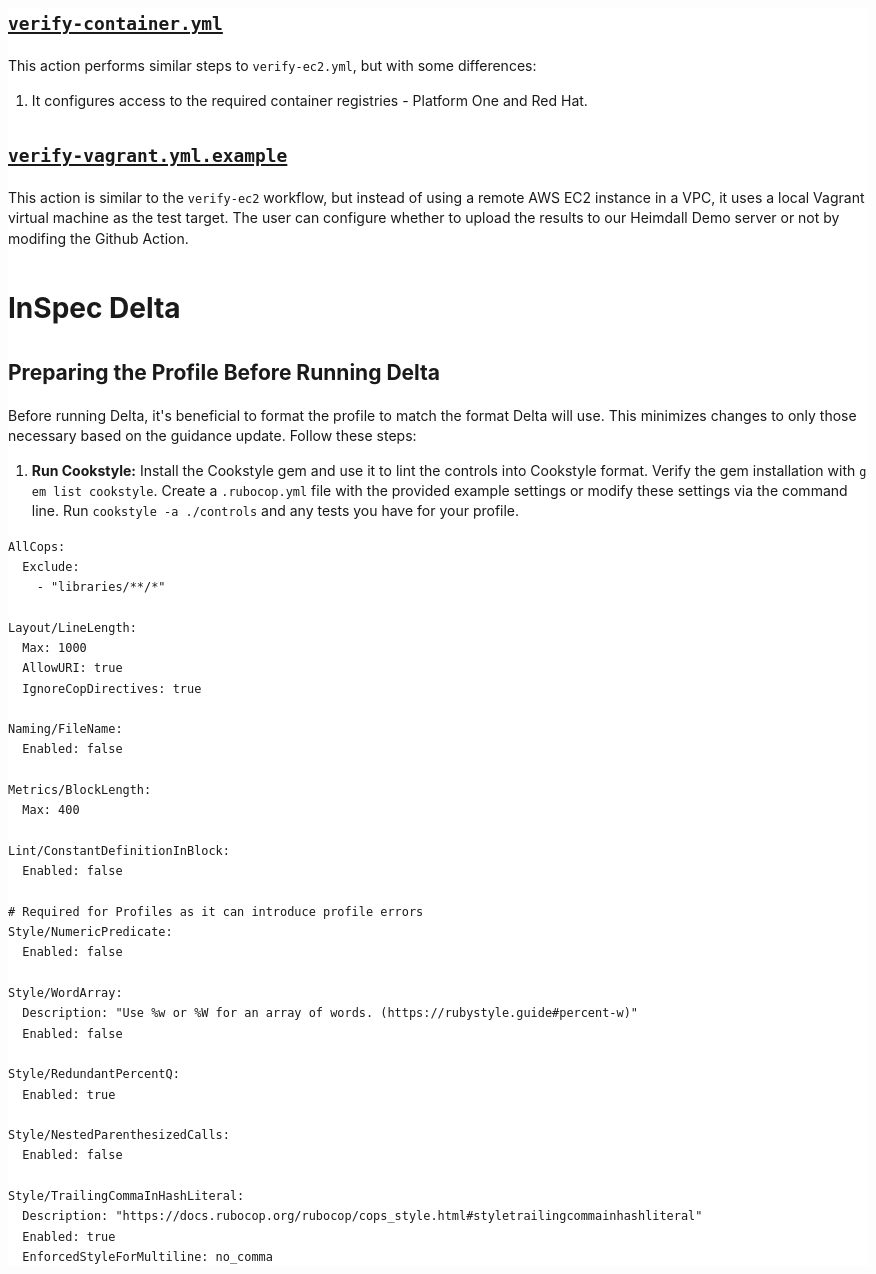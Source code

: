 ## [`verify-container.yml`](.github/workflows/verify-container.yml)

This action performs similar steps to `verify-ec2.yml`, but with some differences:

1. It configures access to the required container registries - Platform One and Red Hat.

## [`verify-vagrant.yml.example`](.github/workflows/verify-vagrant.yml.example)

This action is similar to the `verify-ec2` workflow, but instead of using a remote AWS EC2 instance in a VPC, it uses a local Vagrant virtual machine as the test target. The user can configure whether to upload the results to our Heimdall Demo server or not by modifing the Github Action.

# InSpec Delta

## Preparing the Profile Before Running Delta

Before running Delta, it's beneficial to format the profile to match the format Delta will use. This minimizes changes to only those necessary based on the guidance update. Follow these steps:

1. **Run Cookstyle:** Install the Cookstyle gem and use it to lint the controls into Cookstyle format. Verify the gem installation with `gem list cookstyle`. Create a `.rubocop.yml` file with the provided example settings or modify these settings via the command line. Run `cookstyle -a ./controls` and any tests you have for your profile.

```shell
AllCops:
  Exclude:
    - "libraries/**/*"

Layout/LineLength:
  Max: 1000
  AllowURI: true
  IgnoreCopDirectives: true

Naming/FileName:
  Enabled: false

Metrics/BlockLength:
  Max: 400

Lint/ConstantDefinitionInBlock:
  Enabled: false

# Required for Profiles as it can introduce profile errors
Style/NumericPredicate:
  Enabled: false

Style/WordArray:
  Description: "Use %w or %W for an array of words. (https://rubystyle.guide#percent-w)"
  Enabled: false

Style/RedundantPercentQ:
  Enabled: true

Style/NestedParenthesizedCalls:
  Enabled: false

Style/TrailingCommaInHashLiteral:
  Description: "https://docs.rubocop.org/rubocop/cops_style.html#styletrailingcommainhashliteral"
  Enabled: true
  EnforcedStyleForMultiline: no_comma
```